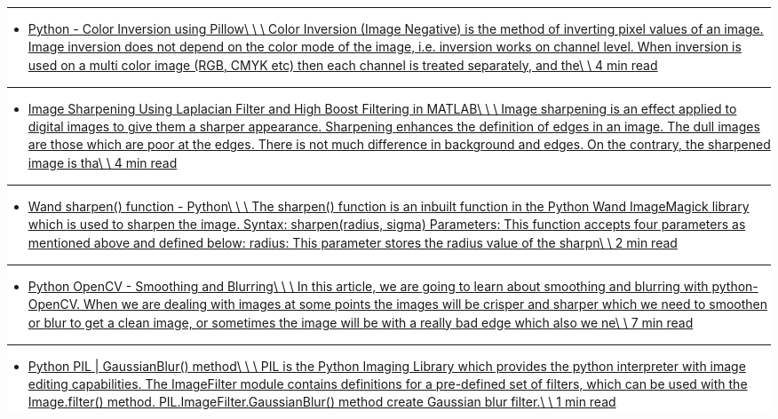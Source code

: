 * * *

- [Python - Color Inversion using Pillow\\
\\
\\
Color Inversion (Image Negative) is the method of inverting pixel values of an image. Image inversion does not depend on the color mode of the image, i.e. inversion works on channel level. When inversion is used on a multi color image (RGB, CMYK etc) then each channel is treated separately, and the\\
\\
4 min read](https://www.geeksforgeeks.org/python-color-inversion-using-pillow/)

* * *

- [Image Sharpening Using Laplacian Filter and High Boost Filtering in MATLAB\\
\\
\\
Image sharpening is an effect applied to digital images to give them a sharper appearance. Sharpening enhances the definition of edges in an image. The dull images are those which are poor at the edges. There is not much difference in background and edges. On the contrary, the sharpened image is tha\\
\\
4 min read](https://www.geeksforgeeks.org/image-sharpening-using-laplacian-filter-and-high-boost-filtering-in-matlab/)

* * *

- [Wand sharpen() function - Python\\
\\
\\
The sharpen() function is an inbuilt function in the Python Wand ImageMagick library which is used to sharpen the image. Syntax: sharpen(radius, sigma) Parameters: This function accepts four parameters as mentioned above and defined below: radius: This parameter stores the radius value of the sharpn\\
\\
2 min read](https://www.geeksforgeeks.org/wand-sharpen-function-python/)

* * *

- [Python OpenCV - Smoothing and Blurring\\
\\
\\
In this article, we are going to learn about smoothing and blurring with python-OpenCV. When we are dealing with images at some points the images will be crisper and sharper which we need to smoothen or blur to get a clean image, or sometimes the image will be with a really bad edge which also we ne\\
\\
7 min read](https://www.geeksforgeeks.org/python-opencv-smoothing-and-blurring/)

* * *

- [Python PIL \| GaussianBlur() method\\
\\
\\
PIL is the Python Imaging Library which provides the python interpreter with image editing capabilities. The ImageFilter module contains definitions for a pre-defined set of filters, which can be used with the Image.filter() method. PIL.ImageFilter.GaussianBlur() method create Gaussian blur filter.\\
\\
1 min read](https://www.geeksforgeeks.org/python-pil-gaussianblur-method/)
